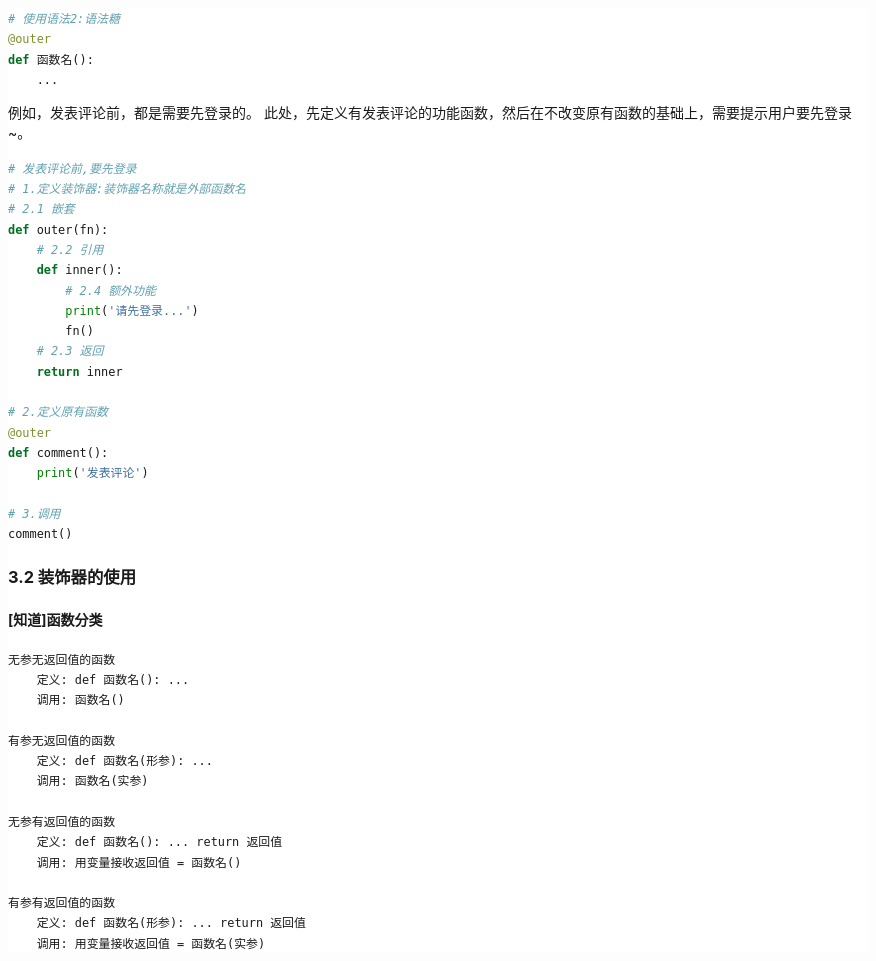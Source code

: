 ```python
# 使用语法2:语法糖
@outer
def 函数名():
	...
```

例如，发表评论前，都是需要先登录的。
此处，先定义有发表评论的功能函数，然后在不改变原有函数的基础上，需要提示用户要先登录~。

```python
# 发表评论前,要先登录
# 1.定义装饰器:装饰器名称就是外部函数名
# 2.1 嵌套
def outer(fn):
    # 2.2 引用
    def inner():
        # 2.4 额外功能
        print('请先登录...')
        fn()
    # 2.3 返回
    return inner

# 2.定义原有函数
@outer
def comment():
    print('发表评论')

# 3.调用
comment()
```









### 3.2 装饰器的使用

#### [知道]函数分类

```properties
无参无返回值的函数
    定义: def 函数名(): ...
    调用: 函数名()

有参无返回值的函数
    定义: def 函数名(形参): ...
    调用: 函数名(实参)
    
无参有返回值的函数
    定义: def 函数名(): ... return 返回值
    调用: 用变量接收返回值 = 函数名()
    
有参有返回值的函数
    定义: def 函数名(形参): ... return 返回值
    调用: 用变量接收返回值 = 函数名(实参)

```

